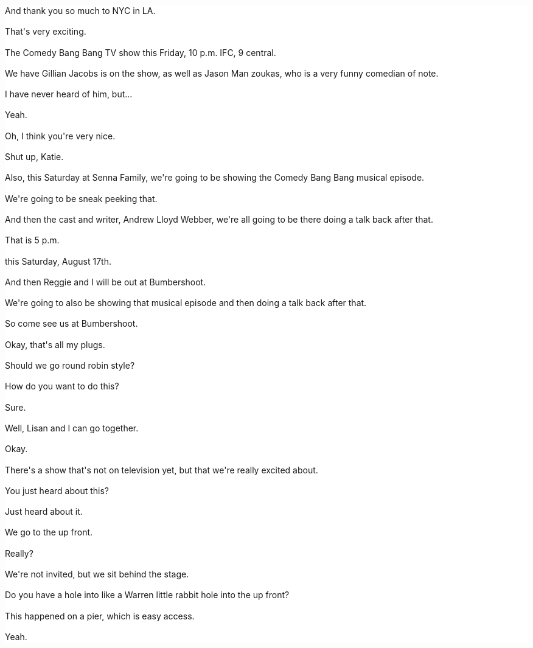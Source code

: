 And thank you so much to NYC in LA.

That's very exciting.

The Comedy Bang Bang TV show this Friday, 10 p.m. IFC, 9 central.

We have Gillian Jacobs is on the show, as well as Jason Man zoukas, who is a very funny comedian of note.

I have never heard of him, but...

Yeah.

Oh, I think you're very nice.

Shut up, Katie.

Also, this Saturday at Senna Family, we're going to be showing the Comedy Bang Bang musical episode.

We're going to be sneak peeking that.

And then the cast and writer, Andrew Lloyd Webber, we're all going to be there doing a talk back after that.

That is 5 p.m.

this Saturday, August 17th.

And then Reggie and I will be out at Bumbershoot.

We're going to also be showing that musical episode and then doing a talk back after that.

So come see us at Bumbershoot.

Okay, that's all my plugs.

Should we go round robin style?

How do you want to do this?

Sure.

Well, Lisan and I can go together.

Okay.

There's a show that's not on television yet, but that we're really excited about.

You just heard about this?

Just heard about it.

We go to the up front.

Really?

We're not invited, but we sit behind the stage.

Do you have a hole into like a Warren little rabbit hole into the up front?

This happened on a pier, which is easy access.

Yeah.
